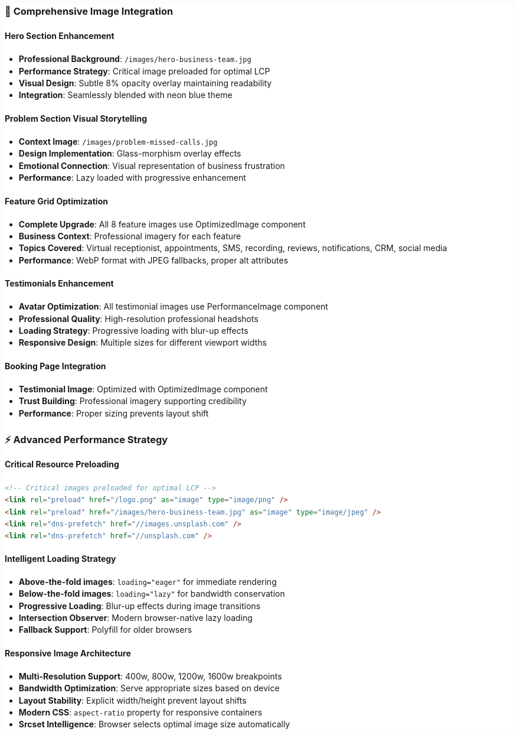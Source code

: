 ### 🎨 **Comprehensive Image Integration**

#### **Hero Section Enhancement**
- **Professional Background**: `/images/hero-business-team.jpg`
- **Performance Strategy**: Critical image preloaded for optimal LCP
- **Visual Design**: Subtle 8% opacity overlay maintaining readability
- **Integration**: Seamlessly blended with neon blue theme

#### **Problem Section Visual Storytelling**
- **Context Image**: `/images/problem-missed-calls.jpg`
- **Design Implementation**: Glass-morphism overlay effects
- **Emotional Connection**: Visual representation of business frustration
- **Performance**: Lazy loaded with progressive enhancement

#### **Feature Grid Optimization**
- **Complete Upgrade**: All 8 feature images use OptimizedImage component
- **Business Context**: Professional imagery for each feature
- **Topics Covered**: Virtual receptionist, appointments, SMS, recording, reviews, notifications, CRM, social media
- **Performance**: WebP format with JPEG fallbacks, proper alt attributes

#### **Testimonials Enhancement**
- **Avatar Optimization**: All testimonial images use PerformanceImage component
- **Professional Quality**: High-resolution professional headshots
- **Loading Strategy**: Progressive loading with blur-up effects
- **Responsive Design**: Multiple sizes for different viewport widths

#### **Booking Page Integration**
- **Testimonial Image**: Optimized with OptimizedImage component
- **Trust Building**: Professional imagery supporting credibility
- **Performance**: Proper sizing prevents layout shift

### ⚡ **Advanced Performance Strategy**

#### **Critical Resource Preloading**
```html
<!-- Critical images preloaded for optimal LCP -->
<link rel="preload" href="/logo.png" as="image" type="image/png" />
<link rel="preload" href="/images/hero-business-team.jpg" as="image" type="image/jpeg" />
<link rel="dns-prefetch" href="//images.unsplash.com" />
<link rel="dns-prefetch" href="//unsplash.com" />
```

#### **Intelligent Loading Strategy**
- **Above-the-fold images**: `loading="eager"` for immediate rendering
- **Below-the-fold images**: `loading="lazy"` for bandwidth conservation
- **Progressive Loading**: Blur-up effects during image transitions
- **Intersection Observer**: Modern browser-native lazy loading
- **Fallback Support**: Polyfill for older browsers

#### **Responsive Image Architecture**
- **Multi-Resolution Support**: 400w, 800w, 1200w, 1600w breakpoints
- **Bandwidth Optimization**: Serve appropriate sizes based on device
- **Layout Stability**: Explicit width/height prevent layout shifts
- **Modern CSS**: `aspect-ratio` property for responsive containers
- **Srcset Intelligence**: Browser selects optimal image size automatically
